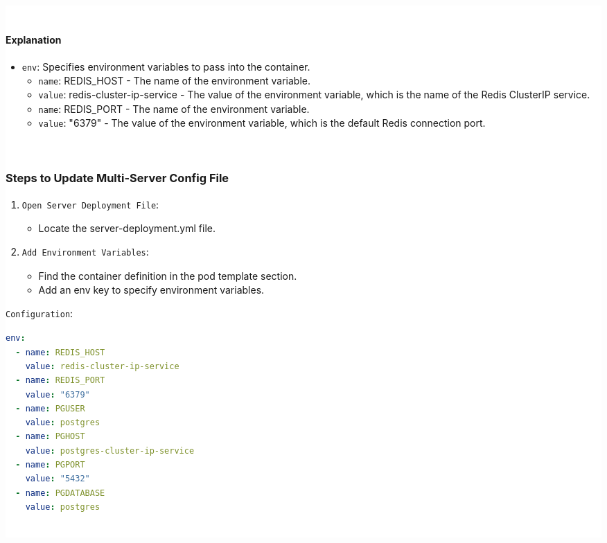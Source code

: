 <br> 

#### Explanation
* `env`: Specifies environment variables to pass into the container.
  * `name`: REDIS_HOST - The name of the environment variable.
  * `value`: redis-cluster-ip-service - The value of the environment variable, which is the name of the Redis ClusterIP service.
  * `name`: REDIS_PORT - The name of the environment variable.
  * `value`: "6379" - The value of the environment variable, which is the default Redis connection port.

<br>

### Steps to Update Multi-Server Config File
1. `Open Server Deployment File`:
   * Locate the server-deployment.yml file.

2. `Add Environment Variables`:
   * Find the container definition in the pod template section.
   * Add an env key to specify environment variables.

`Configuration`:

```yaml
env:
  - name: REDIS_HOST
    value: redis-cluster-ip-service
  - name: REDIS_PORT
    value: "6379"
  - name: PGUSER
    value: postgres
  - name: PGHOST
    value: postgres-cluster-ip-service
  - name: PGPORT
    value: "5432"
  - name: PGDATABASE
    value: postgres
```

<bR>
